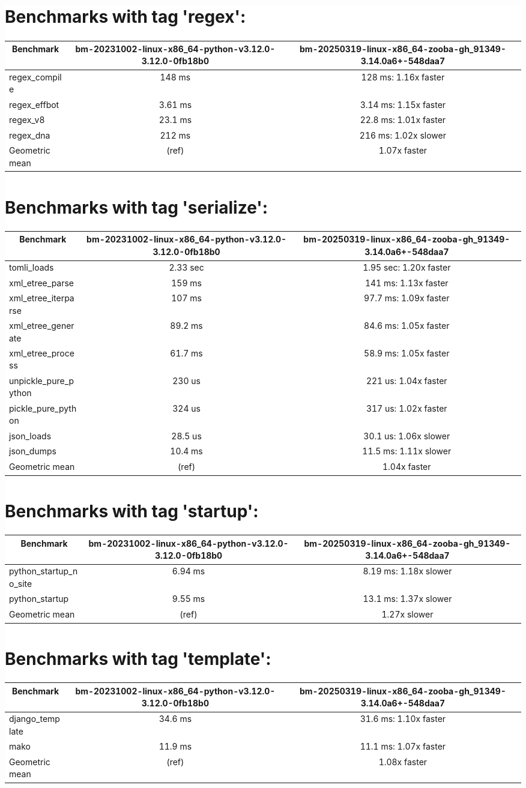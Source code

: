 Benchmarks with tag 'regex':
============================

| Benchmark      | bm-20231002-linux-x86_64-python-v3.12.0-3.12.0-0fb18b0 | bm-20250319-linux-x86_64-zooba-gh_91349-3.14.0a6+-548daa7 |
|----------------|:------------------------------------------------------:|:---------------------------------------------------------:|
| regex_compile  | 148 ms                                                 | 128 ms: 1.16x faster                                      |
| regex_effbot   | 3.61 ms                                                | 3.14 ms: 1.15x faster                                     |
| regex_v8       | 23.1 ms                                                | 22.8 ms: 1.01x faster                                     |
| regex_dna      | 212 ms                                                 | 216 ms: 1.02x slower                                      |
| Geometric mean | (ref)                                                  | 1.07x faster                                              |

Benchmarks with tag 'serialize':
================================

| Benchmark            | bm-20231002-linux-x86_64-python-v3.12.0-3.12.0-0fb18b0 | bm-20250319-linux-x86_64-zooba-gh_91349-3.14.0a6+-548daa7 |
|----------------------|:------------------------------------------------------:|:---------------------------------------------------------:|
| tomli_loads          | 2.33 sec                                               | 1.95 sec: 1.20x faster                                    |
| xml_etree_parse      | 159 ms                                                 | 141 ms: 1.13x faster                                      |
| xml_etree_iterparse  | 107 ms                                                 | 97.7 ms: 1.09x faster                                     |
| xml_etree_generate   | 89.2 ms                                                | 84.6 ms: 1.05x faster                                     |
| xml_etree_process    | 61.7 ms                                                | 58.9 ms: 1.05x faster                                     |
| unpickle_pure_python | 230 us                                                 | 221 us: 1.04x faster                                      |
| pickle_pure_python   | 324 us                                                 | 317 us: 1.02x faster                                      |
| json_loads           | 28.5 us                                                | 30.1 us: 1.06x slower                                     |
| json_dumps           | 10.4 ms                                                | 11.5 ms: 1.11x slower                                     |
| Geometric mean       | (ref)                                                  | 1.04x faster                                              |

Benchmarks with tag 'startup':
==============================

| Benchmark              | bm-20231002-linux-x86_64-python-v3.12.0-3.12.0-0fb18b0 | bm-20250319-linux-x86_64-zooba-gh_91349-3.14.0a6+-548daa7 |
|------------------------|:------------------------------------------------------:|:---------------------------------------------------------:|
| python_startup_no_site | 6.94 ms                                                | 8.19 ms: 1.18x slower                                     |
| python_startup         | 9.55 ms                                                | 13.1 ms: 1.37x slower                                     |
| Geometric mean         | (ref)                                                  | 1.27x slower                                              |

Benchmarks with tag 'template':
===============================

| Benchmark       | bm-20231002-linux-x86_64-python-v3.12.0-3.12.0-0fb18b0 | bm-20250319-linux-x86_64-zooba-gh_91349-3.14.0a6+-548daa7 |
|-----------------|:------------------------------------------------------:|:---------------------------------------------------------:|
| django_template | 34.6 ms                                                | 31.6 ms: 1.10x faster                                     |
| mako            | 11.9 ms                                                | 11.1 ms: 1.07x faster                                     |
| Geometric mean  | (ref)                                                  | 1.08x faster                                              |
